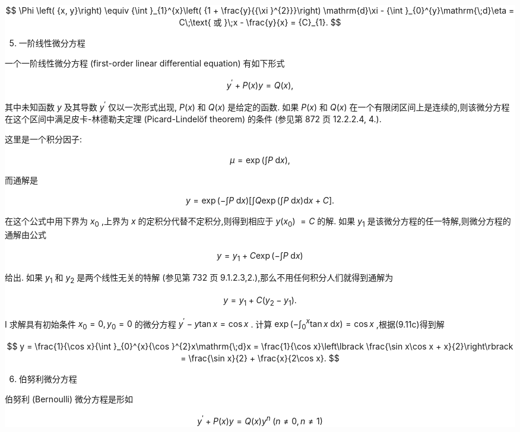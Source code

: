 $$
\Phi \left( {x, y}\right)  \equiv  {\int }_{1}^{x}\left( {1 + \frac{y}{{\xi }^{2}}}\right) \mathrm{d}\xi  - {\int }_{0}^{y}\mathrm{\;d}\eta  = C\;\text{ 或 }\;x - \frac{y}{x} = {C}_{1}.
$$

5. 一阶线性微分方程

一个一阶线性微分方程 (first-order linear differential equation) 有如下形式

$$
{y}^{\prime } + P\left( x\right) y = Q\left( x\right) , \tag{9.11a}
$$

其中未知函数 $y$ 及其导数 ${y}^{\prime }$ 仅以一次形式出现, $P\left( x\right)$ 和 $Q\left( x\right)$ 是给定的函数. 如果 $P\left( x\right)$ 和 $Q\left( x\right)$ 在一个有限闭区间上是连续的,则该微分方程在这个区间中满足皮卡-林德勒夫定理 (Picard-Lindelöf theorem) 的条件 (参见第 872 页 12.2.2.4, 4.).

这里是一个积分因子:

$$
\mu  = \exp \left( {\int P\mathrm{\;d}x}\right) , \tag{9.11b}
$$

而通解是

$$
y = \exp \left( {-\int P\mathrm{\;d}x}\right) \left\lbrack  {\int Q\exp \left( {\int P\mathrm{\;d}x}\right) \mathrm{d}x + C}\right\rbrack  . \tag{9.11c}
$$

在这个公式中用下界为 ${x}_{0}$ ,上界为 $x$ 的定积分代替不定积分,则得到相应于 $y\left( {x}_{0}\right)$ $= C$ 的解. 如果 ${y}_{1}$ 是该微分方程的任一特解,则微分方程的通解由公式

$$
y = {y}_{1} + C\exp \left( {-\int P\mathrm{\;d}x}\right)  \tag{9.11d}
$$

给出. 如果 ${y}_{1}$ 和 ${y}_{2}$ 是两个线性无关的特解 (参见第 732 页 9.1.2.3,2.),那么不用任何积分人们就得到通解为

$$
y = {y}_{1} + C\left( {{y}_{2} - {y}_{1}}\right) . \tag{9.11e}
$$

I 求解具有初始条件 ${x}_{0} = 0,{y}_{0} = 0$ 的微分方程 ${y}^{\prime } - y\tan x = \cos x$ . 计算 $\exp \left( {-{\int }_{0}^{x}\tan x\mathrm{\;d}x}\right)  = \cos x$ ,根据(9.11c)得到解

$$
y = \frac{1}{\cos x}{\int }_{0}^{x}{\cos }^{2}x\mathrm{\;d}x = \frac{1}{\cos x}\left\lbrack  \frac{\sin x\cos x + x}{2}\right\rbrack   = \frac{\sin x}{2} + \frac{x}{2\cos x}.
$$

6. 伯努利微分方程

伯努利 (Bernoulli) 微分方程是形如

$$
{y}^{\prime } + P\left( x\right) y = Q\left( x\right) {y}^{n}\;\left( {n \neq  0, n \neq  1}\right)  \tag{9.12}
$$
